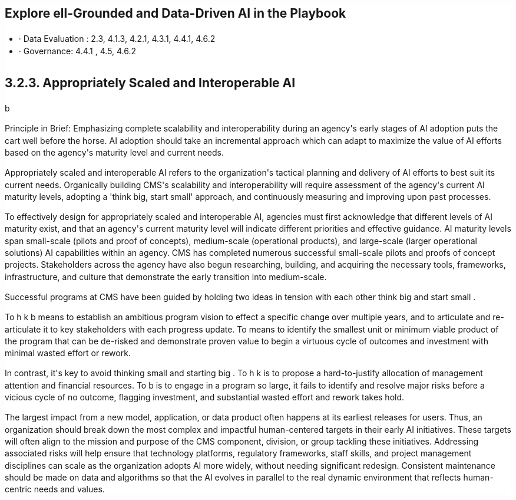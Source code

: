



## Explore  ell-Grounded and Data-Driven AI in the Playbook

- · Data Evaluation : 2.3, 4.1.3, 4.2.1, 4.3.1, 4.4.1, 4.6.2
- · Governance: 4.4.1 , 4.5, 4.6.2

## 3.2.3. Appropriately Scaled and Interoperable AI



b

Principle in Brief: Emphasizing complete scalability and interoperability during an agency's early stages of AI adoption puts the cart well before the horse. AI adoption should take an incremental approach which can adapt to maximize the value of AI efforts based on the agency's maturity level and current needs.

Appropriately scaled and interoperable AI refers to the organization's tactical planning and delivery of AI efforts to best suit its current needs. Organically building CMS's scalability and interoperability will require assessment of the agency's current AI maturity levels, adopting a 'think big, start small' approach, and continuously measuring and improving upon past processes.

To effectively design for appropriately scaled and interoperable AI, agencies must first acknowledge that different levels of AI maturity exist, and that an agency's current maturity level will indicate different priorities and effective guidance. AI maturity levels span small-scale (pilots and proof of concepts), medium-scale (operational products), and large-scale (larger operational solutions) AI capabilities within an agency. CMS has completed numerous successful small-scale pilots and proofs of concept projects. Stakeholders across the agency have also begun researching, building, and acquiring the necessary tools, frameworks, infrastructure, and culture that demonstrate the early transition into medium-scale.

Successful programs at CMS have been guided by holding two ideas in tension with each other think big and start small .

To h  k b means to establish an ambitious program vision to effect a specific change over multiple years, and to articulate and re-articulate it to key stakeholders with each progress update. To means to identify the smallest unit or minimum viable product of the program that can be de-risked and demonstrate proven value to begin a virtuous cycle of outcomes and investment with minimal wasted effort or rework.

In contrast, it's key to avoid thinking small and starting big . To h  k is to propose a hard-to-justify allocation of management attention and financial resources. To b is to engage in a program so large, it fails to identify and resolve major risks before a vicious cycle of no outcome, flagging investment, and substantial wasted effort and rework takes hold.



The largest impact from a new model, application, or data product often happens at its earliest releases for users. Thus, an organization should break down the most complex and impactful human-centered targets in their early AI initiatives. These targets will often align to the mission and purpose of the CMS component, division, or group tackling these initiatives. Addressing associated risks will help ensure that technology platforms, regulatory frameworks, staff skills, and project management disciplines can scale as the organization adopts AI more widely, without needing significant redesign. Consistent maintenance should be made on data and algorithms so that the AI evolves in parallel to the real dynamic environment that reflects human-centric needs and values.
